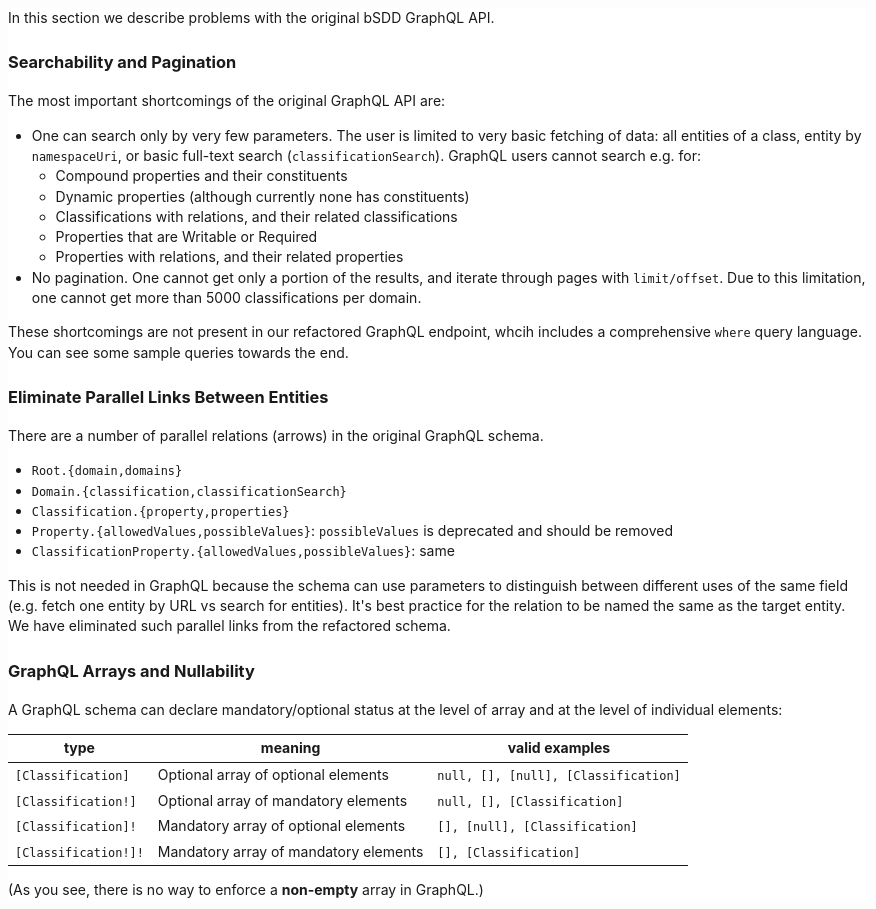 In this section we describe problems with the original bSDD GraphQL API.

### Searchability and Pagination

The most important shortcomings of the original GraphQL API are:

  - One can search only by very few parameters.
    The user is limited to very basic fetching of data: all entities of a class, entity by `namespaceUri`, or basic full-text search (`classificationSearch`).
    GraphQL users cannot search e.g. for:
      - Compound properties and their constituents
      - Dynamic properties (although currently none has constituents)
      - Classifications with relations, and their related classifications
      - Properties that are Writable or Required
      - Properties with relations, and their related properties
  - No pagination.
    One cannot get only a portion of the results, and iterate through pages with `limit/offset`.
    Due to this limitation, one cannot get more than 5000 classifications per domain.

These shortcomings are not present in our refactored GraphQL endpoint, whcih includes a comprehensive `where` query language.
You can see some sample queries towards the end.

### Eliminate Parallel Links Between Entities

There are a number of parallel relations (arrows) in the original GraphQL schema.

  - `Root.{domain,domains}`
  - `Domain.{classification,classificationSearch}`
  - `Classification.{property,properties}`
  - `Property.{allowedValues,possibleValues}`: `possibleValues` is deprecated and should be removed
  - `ClassificationProperty.{allowedValues,possibleValues}`: same

This is not needed in GraphQL because the schema can use parameters to distinguish between different uses of the same field
(e.g. fetch one entity by URL vs search for entities).
It's best practice for the relation to be named the same as the target entity.
We have eliminated such parallel links from the refactored schema.

### GraphQL Arrays and Nullability

A GraphQL schema can declare mandatory/optional status at the level of array and at the level of individual elements:

| type                 | meaning                               | valid examples                       |
| -------------------- | ------------------------------------- | ------------------------------------ |
| `[Classification]`   | Optional array of optional elements   | `null, [], [null], [Classification]` |
| `[Classification!]`  | Optional array of mandatory elements  | `null, [], [Classification]`         |
| `[Classification]!`  | Mandatory array of optional elements  | `[], [null], [Classification]`       |
| `[Classification!]!` | Mandatory array of mandatory elements | `[], [Classification]`               |

(As you see, there is no way to enforce a **non-empty** array in GraphQL.)
